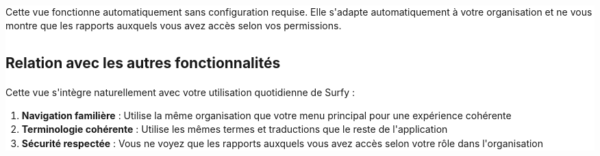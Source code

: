 Cette vue fonctionne automatiquement sans configuration requise. Elle s'adapte automatiquement à votre organisation et ne vous montre que les rapports auxquels vous avez accès selon vos permissions.

## Relation avec les autres fonctionnalités

Cette vue s'intègre naturellement avec votre utilisation quotidienne de Surfy :

1. **Navigation familière** : Utilise la même organisation que votre menu principal pour une expérience cohérente
2. **Terminologie cohérente** : Utilise les mêmes termes et traductions que le reste de l'application
3. **Sécurité respectée** : Vous ne voyez que les rapports auxquels vous avez accès selon votre rôle dans l'organisation
